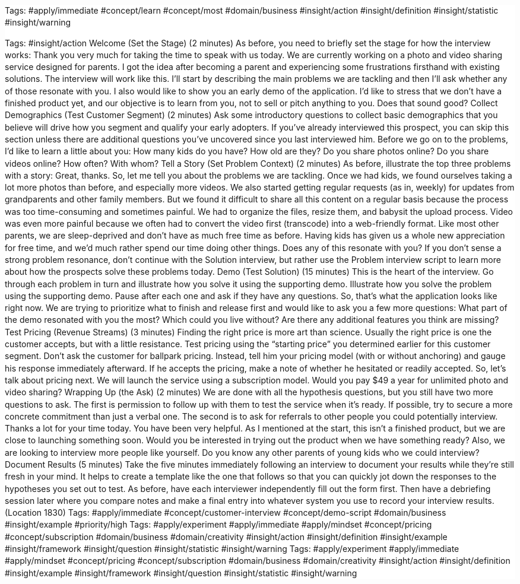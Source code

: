 Tags: #apply/immediate #concept/learn #concept/most #domain/business #insight/action #insight/definition #insight/statistic #insight/warning
  
Tags: #insight/action
Welcome (Set the Stage) (2 minutes) As before, you need to briefly set the stage for how the interview works: Thank you very much for taking the time to speak with us today. We are currently working on a photo and video sharing service designed for parents. I got the idea after becoming a parent and experiencing some frustrations firsthand with existing solutions. The interview will work like this. I’ll start by describing the main problems we are tackling and then I’ll ask whether any of those resonate with you. I also would like to show you an early demo of the application. I’d like to stress that we don’t have a finished product yet, and our objective is to learn from you, not to sell or pitch anything to you. Does that sound good? Collect Demographics (Test Customer Segment) (2 minutes) Ask some introductory questions to collect basic demographics that you believe will drive how you segment and qualify your early adopters. If you’ve already interviewed this prospect, you can skip this section unless there are additional questions you’ve uncovered since you last interviewed him. Before we go on to the problems, I’d like to learn a little about you: How many kids do you have? How old are they? Do you share photos online? Do you share videos online? How often? With whom? Tell a Story (Set Problem Context) (2 minutes) As before, illustrate the top three problems with a story: Great, thanks. So, let me tell you about the problems we are tackling. Once we had kids, we found ourselves taking a lot more photos than before, and especially more videos. We also started getting regular requests (as in, weekly) for updates from grandparents and other family members. But we found it difficult to share all this content on a regular basis because the process was too time-consuming and sometimes painful. We had to organize the files, resize them, and babysit the upload process. Video was even more painful because we often had to convert the video first (transcode) into a web-friendly format. Like most other parents, we are sleep-deprived and don’t have as much free time as before. Having kids has given us a whole new appreciation for free time, and we’d much rather spend our time doing other things. Does any of this resonate with you? If you don’t sense a strong problem resonance, don’t continue with the Solution interview, but rather use the Problem interview script to learn more about how the prospects solve these problems today. Demo (Test Solution) (15 minutes) This is the heart of the interview. Go through each problem in turn and illustrate how you solve it using the supporting demo. <For each problem> Illustrate how you solve the problem using the supporting demo. Pause after each one and ask if they have any questions. <Repeat for other problems> So, that’s what the application looks like right now. We are trying to prioritize what to finish and release first and would like to ask you a few more questions: What part of the demo resonated with you the most? Which could you live without? Are there any additional features you think are missing? Test Pricing (Revenue Streams) (3 minutes) Finding the right price is more art than science. Usually the right price is one the customer accepts, but with a little resistance. Test pricing using the “starting price” you determined earlier for this customer segment. Don’t ask the customer for ballpark pricing. Instead, tell him your pricing model (with or without anchoring) and gauge his response immediately afterward. If he accepts the pricing, make a note of whether he hesitated or readily accepted. So, let’s talk about pricing next. We will launch the service using a subscription model. Would you pay $49 a year for unlimited photo and video sharing? Wrapping Up (the Ask) (2 minutes) We are done with all the hypothesis questions, but you still have two more questions to ask. The first is permission to follow up with them to test the service when it’s ready. If possible, try to secure a more concrete commitment than just a verbal one. The second is to ask for referrals to other people you could potentially interview. Thanks a lot for your time today. You have been very helpful. As I mentioned at the start, this isn’t a finished product, but we are close to launching something soon. Would you be interested in trying out the product when we have something ready? Also, we are looking to interview more people like yourself. Do you know any other parents of young kids who we could interview? Document Results (5 minutes) Take the five minutes immediately following an interview to document your results while they’re still fresh in your mind. It helps to create a template like the one that follows so that you can quickly jot down the responses to the hypotheses you set out to test. As before, have each interviewer independently fill out the form first. Then have a debriefing session later where you compare notes and make a final entry into whatever system you use to record your interview results. (Location 1830)
Tags: #apply/immediate #concept/customer-interview #concept/demo-script #domain/business #insight/example #priority/high
Tags: #apply/experiment #apply/immediate #apply/mindset #concept/pricing #concept/subscription #domain/business #domain/creativity #insight/action #insight/definition #insight/example #insight/framework #insight/question #insight/statistic #insight/warning
Tags: #apply/experiment #apply/immediate #apply/mindset #concept/pricing #concept/subscription #domain/business #domain/creativity #insight/action #insight/definition #insight/example #insight/framework #insight/question #insight/statistic #insight/warning
  